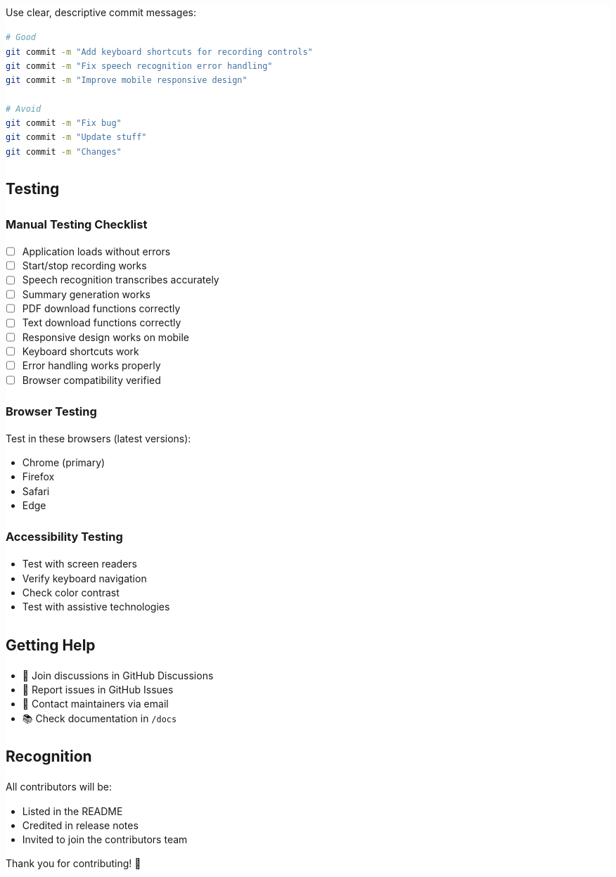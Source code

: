 Use clear, descriptive commit messages:

```bash
# Good
git commit -m "Add keyboard shortcuts for recording controls"
git commit -m "Fix speech recognition error handling"
git commit -m "Improve mobile responsive design"

# Avoid
git commit -m "Fix bug"
git commit -m "Update stuff"
git commit -m "Changes"
```

## Testing

### Manual Testing Checklist

- [ ] Application loads without errors
- [ ] Start/stop recording works
- [ ] Speech recognition transcribes accurately
- [ ] Summary generation works
- [ ] PDF download functions correctly
- [ ] Text download functions correctly
- [ ] Responsive design works on mobile
- [ ] Keyboard shortcuts work
- [ ] Error handling works properly
- [ ] Browser compatibility verified

### Browser Testing

Test in these browsers (latest versions):
- Chrome (primary)
- Firefox
- Safari
- Edge

### Accessibility Testing

- Test with screen readers
- Verify keyboard navigation
- Check color contrast
- Test with assistive technologies

## Getting Help

- 💬 Join discussions in GitHub Discussions
- 🐛 Report issues in GitHub Issues
- 📧 Contact maintainers via email
- 📚 Check documentation in `/docs`

## Recognition

All contributors will be:
- Listed in the README
- Credited in release notes
- Invited to join the contributors team

Thank you for contributing! 🙏